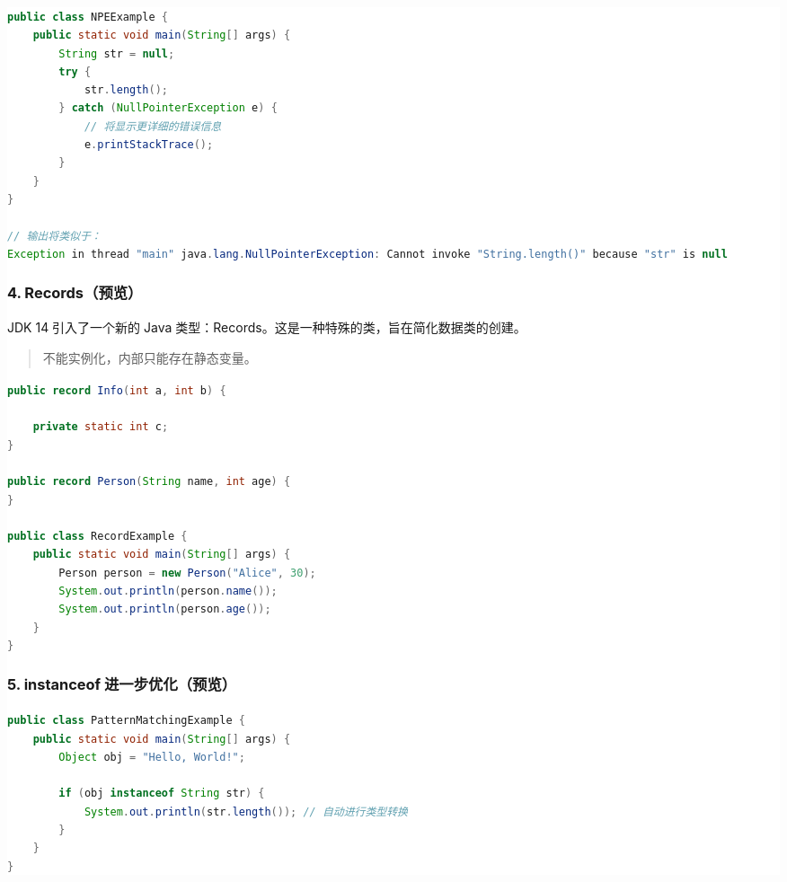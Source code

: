 ```java
public class NPEExample {
    public static void main(String[] args) {
        String str = null;
        try {
            str.length();
        } catch (NullPointerException e) {
            // 将显示更详细的错误信息
            e.printStackTrace(); 
        }
    }
}

// 输出将类似于：
Exception in thread "main" java.lang.NullPointerException: Cannot invoke "String.length()" because "str" is null
```

### 4. Records（预览）
JDK 14 引入了一个新的 Java 类型：Records。这是一种特殊的类，旨在简化数据类的创建。
> 不能实例化，内部只能存在静态变量。
```java
public record Info(int a, int b) {
    
    private static int c;
}

public record Person(String name, int age) {
}

public class RecordExample {
    public static void main(String[] args) {
        Person person = new Person("Alice", 30);
        System.out.println(person.name());
        System.out.println(person.age());
    }
}
```

### 5. instanceof 进一步优化（预览）

```java
public class PatternMatchingExample {
    public static void main(String[] args) {
        Object obj = "Hello, World!";

        if (obj instanceof String str) {
            System.out.println(str.length()); // 自动进行类型转换
        }
    }
}
```

